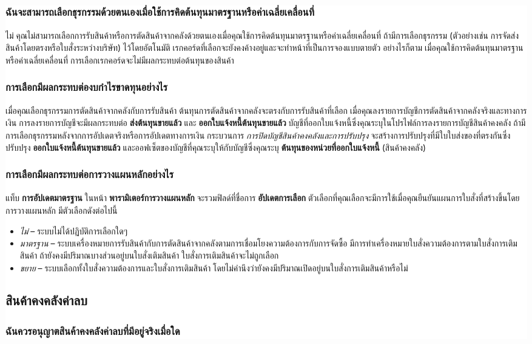 ### <a name="can-i-manually-mark-transactions-when-i-use-standard-costing-or-moving-average"></a>ฉันจะสามารถเลือกธุรกรรมด้วยตนเองเมื่อใช้การคิดต้นทุนมาตรฐานหรือค่าเฉลี่ยเคลื่อนที่

ไม่ คุณไม่สามารถเลือกการรับสินค้าหรือการตัดสินค้าจากคลังด้วยตนเองเมื่อคุณใช้การคิดต้นทุนมาตรฐานหรือค่าเฉลี่ยเคลื่อนที่ ถ้ามีการเลือกธุรกรรม (ตัวอย่างเช่น การจัดส่งสินค้าโดยตรงหรือใบสั่งระหว่างบริษัท) ไว้โดยอัตโนมัติ เรกคอร์ดที่เลือกจะยังคงค้างอยู่และจะทำหน้าที่เป็นการจองแบบตายตัว อย่างไรก็ตาม เมื่อคุณใช้การคิดต้นทุนมาตรฐานหรือค่าเฉลี่ยเคลื่อนที่ การเลือกเรกคอร์ดจะไม่มีผลกระทบต่อต้นทุนของสินค้า

### <a name="how-does-marking-affect-the-profit-and-loss-statement"></a>การเลือกมีผลกระทบต่องบกําไรขาดทุนอย่างไร

เมื่อคุณเลือกธุรกรรมการตัดสินค้าจากคลังกับการรับสินค้า ต้นทุนการตัดสินค้าจากคลังจะตรงกับการรับสินค้าที่เลือก เมื่อคุณลงรายการบัญชีการตัดสินค้าจากคลังจริงและทางการเงิน การลงรายการบัญชีจะมีผลกระทบต่อ **ส่งต้นทุนขายแล้ว** และ **ออกใบแจ้งหนี้ต้นทุนขายแล้ว** บัญชีที่ออกใบแจ้งหนี้ซึ่งคุณระบุในโปรไฟล์การลงรายการบัญชีสินค้าคงคลัง ถ้ามีการเลือกธุรกรรมหลังจากการอัปเดตจริงหรือการอัปเดตทางการเงิน กระบวนการ *การปิดบัญชีสินค้าคงคลังและการปรับปรุง* จะสร้างการปรับปรุงที่มีใบใบส่งของที่ตรงกันซึ่งปรับปรุง **ออกใบแจ้งหนี้ต้นทุนขายแล้ว** และออฟเซ็ตของบัญชีที่คุณระบุให้กับบัญชีซึ่งคุณระบุ **ต้นทุนของหน่วยที่ออกใบแจ้งหนี้** (สินค้าคงคลัง)

### <a name="how-does-marking-affect-master-planning"></a>การเลือกมีผลกระทบต่อการวางแผนหลักอย่างไร

แท็บ **การอัปเดตมาตรฐาน** ในหน้า **พารามิเตอร์การวางแผนหลัก** จะรวมฟิลด์ที่ชื่อการ **อัปเดตการเลือก** ตัวเลือกที่คุณเลือกจะมีการใช้เมื่อคุณยืนยันแผนการใบสั่งที่สร้างขึ้นโดยการวางแผนหลัก มีตัวเลือกดังต่อไปนี้

- *ไม่* – ระบบไม่ได้ปฏิบัติการเลือกใดๆ
- *มาตรฐาน* – ระบบเครื่องหมายการรับสินค้ากับการตัดสินค้าจากคลังตามการเชื่อมโยงความต้องการกับการจัดซื้อ มีการทำเครื่องหมายใบสั่งความต้องการตามใบสั่งการเติมสินค้า  ถ้ายังคงมีปริมาณบางส่วนอยู่บนใบสั่งเติมสินค้า ใบสั่งการเติมสินค้าจะไม่ถูกเลือก
- *ขยาย* – ระบบเลือกทั้งใบสั่งความต้องการและใบสั่งการเติมสินค้า โดยไม่คำนึงว่ายังคงมีปริมาณเปิดอยู่บนใบสั่งการเติมสินค้าหรือไม่

## <a name="negative-inventory"></a><a name="negative-inventory"></a>สินค้าคงคลังค่าลบ

### <a name="when-should-i-allow-physical-negative-inventory"></a>ฉันควรอนุญาตสินค้าคงคลังค่าลบที่มีอยู่จริงเมื่อใด

